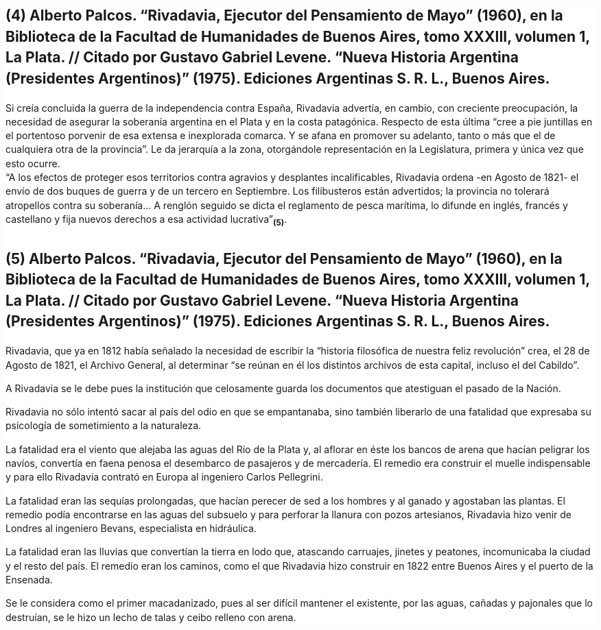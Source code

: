 ## **(4)** Alberto Palcos. “Rivadavia, Ejecutor del Pensamiento de Mayo” (1960), en la Biblioteca de la Facultad de Humanidades de Buenos Aires, tomo XXXIII, volumen 1, La Plata. // Citado por Gustavo Gabriel Levene. “Nueva Historia Argentina (Presidentes Argentinos)” (1975). Ediciones Argentinas S. R. L., Buenos Aires.

Si creía concluida la guerra de la independencia contra España, Rivadavia advertía, en cambio, con creciente preocupación, la necesidad de asegurar la soberanía argentina en el Plata y en la costa patagónica. Respecto de esta última “cree a pie juntillas en el portentoso porvenir de esa extensa e inexplorada comarca. Y se afana en promover su adelanto, tanto o más que el de cualquiera otra de la provincia”. Le da jerarquía a la zona, otorgándole representación en la Legislatura, primera y única vez que esto ocurre.  
“A los efectos de proteger esos territorios contra agravios y desplantes incalificables, Rivadavia ordena -en Agosto de 1821- el envío de dos buques de guerra y de un tercero en Septiembre. Los filibusteros están advertidos; la provincia no tolerará atropellos contra su soberanía... A renglón seguido se dicta el reglamento de pesca marítima, lo difunde en inglés, francés y castellano y fija nuevos derechos a esa actividad lucrativa”<sub><strong>(5)</strong></sub>.

## **(5)** Alberto Palcos. “Rivadavia, Ejecutor del Pensamiento de Mayo” (1960), en la Biblioteca de la Facultad de Humanidades de Buenos Aires, tomo XXXIII, volumen 1, La Plata. // Citado por Gustavo Gabriel Levene. “Nueva Historia Argentina (Presidentes Argentinos)” (1975). Ediciones Argentinas S. R. L., Buenos Aires.

Rivadavia, que ya en 1812 había señalado la necesidad de escribir la “historia filosófica de nuestra feliz revolución” crea, el 28 de Agosto de 1821, el Archivo General, al determinar “se reúnan en él los distintos archivos de esta capital, incluso el del Cabildo”.

A Rivadavia se le debe pues la institución que celosamente guarda los documentos que atestiguan el pasado de la Nación.

Rivadavia no sólo intentó sacar al país del odio en que se empantanaba, sino también liberarlo de una fatalidad que expresaba su psicología de sometimiento a la naturaleza.

La fatalidad era el viento que alejaba las aguas del Río de la Plata y, al aflorar en éste los bancos de arena que hacían peligrar los navíos, convertía en faena penosa el desembarco de pasajeros y de mercadería. El remedio era construir el muelle indispensable y para ello Rivadavia contrató en Europa al ingeniero Carlos Pellegrini.

La fatalidad eran las sequías prolongadas, que hacían perecer de sed a los hombres y al ganado y agostaban las plantas. El remedio podía encontrarse en las aguas del subsuelo y para perforar la llanura con pozos artesianos, Rivadavia hizo venir de Londres al ingeniero Bevans, especialista en hidráulica.

La fatalidad eran las lluvias que convertían la tierra en lodo que, atascando carruajes, jinetes y peatones, incomunicaba la ciudad y el resto del país. El remedio eran los caminos, como el que Rivadavia hizo construir en 1822 entre Buenos Aires y el puerto de la Ensenada.

Se le considera como el primer macadanizado, pues al ser difícil mantener el existente, por las aguas, cañadas y pajonales que lo destruían, se le hizo un lecho de talas y ceibo relleno con arena.

